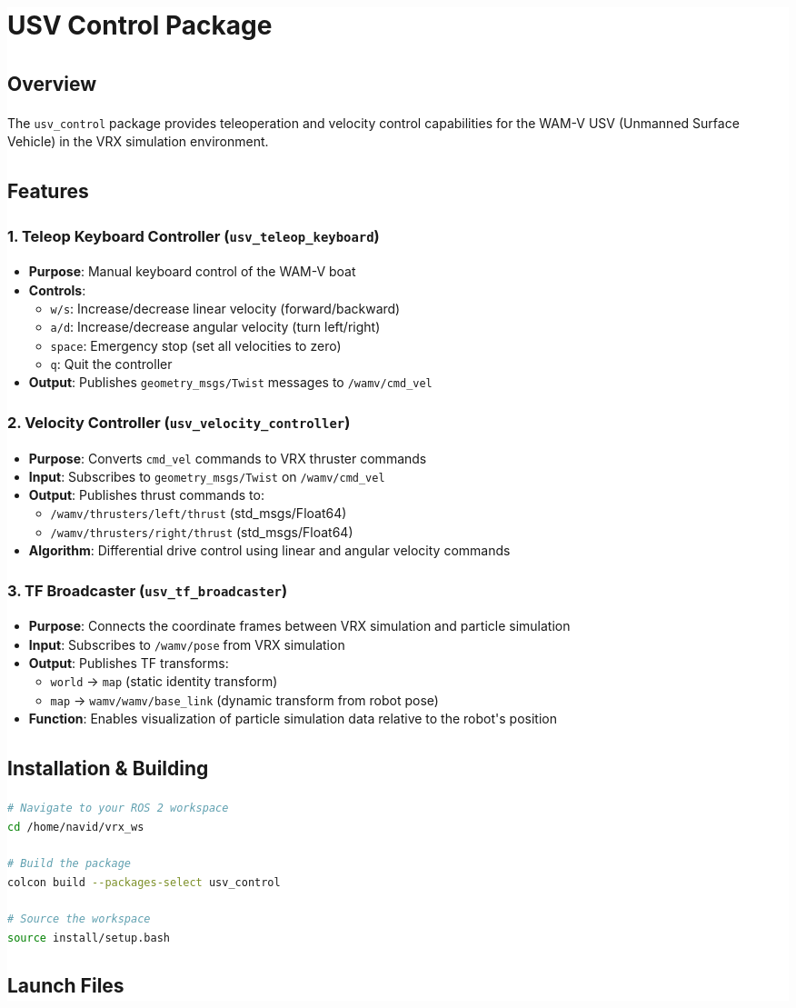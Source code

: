 # USV Control Package

## Overview
The `usv_control` package provides teleoperation and velocity control capabilities for the WAM-V USV (Unmanned Surface Vehicle) in the VRX simulation environment.

## Features

### 1. Teleop Keyboard Controller (`usv_teleop_keyboard`)
- **Purpose**: Manual keyboard control of the WAM-V boat
- **Controls**:
  - `w/s`: Increase/decrease linear velocity (forward/backward)
  - `a/d`: Increase/decrease angular velocity (turn left/right)
  - `space`: Emergency stop (set all velocities to zero)
  - `q`: Quit the controller
- **Output**: Publishes `geometry_msgs/Twist` messages to `/wamv/cmd_vel`

### 2. Velocity Controller (`usv_velocity_controller`)
- **Purpose**: Converts `cmd_vel` commands to VRX thruster commands
- **Input**: Subscribes to `geometry_msgs/Twist` on `/wamv/cmd_vel`
- **Output**: Publishes thrust commands to:
  - `/wamv/thrusters/left/thrust` (std_msgs/Float64)
  - `/wamv/thrusters/right/thrust` (std_msgs/Float64)
- **Algorithm**: Differential drive control using linear and angular velocity commands

### 3. TF Broadcaster (`usv_tf_broadcaster`)
- **Purpose**: Connects the coordinate frames between VRX simulation and particle simulation
- **Input**: Subscribes to `/wamv/pose` from VRX simulation
- **Output**: Publishes TF transforms:
  - `world` → `map` (static identity transform)
  - `map` → `wamv/wamv/base_link` (dynamic transform from robot pose)
- **Function**: Enables visualization of particle simulation data relative to the robot's position

## Installation & Building

```bash
# Navigate to your ROS 2 workspace
cd /home/navid/vrx_ws

# Build the package
colcon build --packages-select usv_control

# Source the workspace
source install/setup.bash
```

## Launch Files

